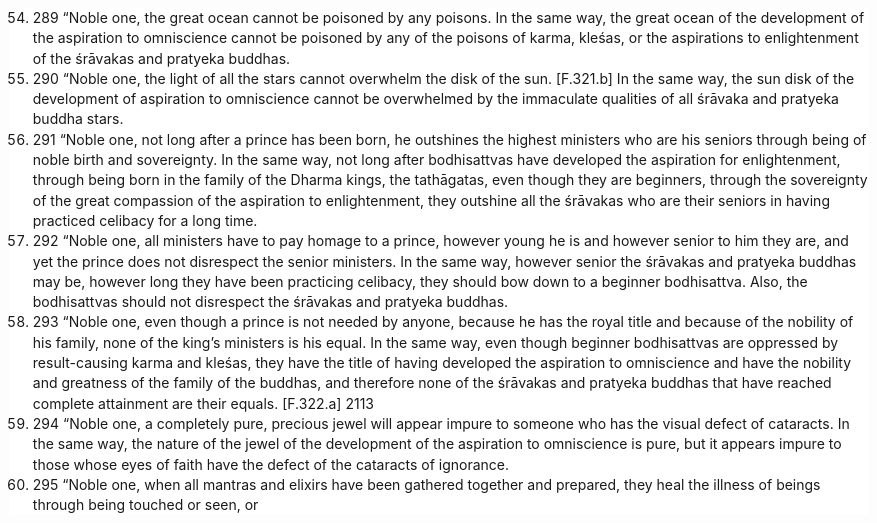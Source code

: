 54. 289
“Noble one, the great ocean cannot be poisoned by any poisons. In the
same way, the great ocean of the development of the aspiration to
omniscience cannot be poisoned by any of the poisons of karma, kleśas, or
the aspirations to enlightenment of the śrāvakas and pratyeka buddhas.
54. 290
“Noble one, the light of all the stars cannot overwhelm the disk of the sun.
[F.321.b] In the same way, the sun disk of the development of aspiration to
omniscience cannot be overwhelmed by the immaculate qualities of all
śrāvaka and pratyeka buddha stars.
54. 291
“Noble one, not long after a prince has been born, he outshines the
highest ministers who are his seniors through being of noble birth and
sovereignty. In the same way, not long after bodhisattvas have developed
the aspiration for enlightenment, through being born in the family of the
Dharma kings, the tathāgatas, even though they are beginners, through the
sovereignty of the great compassion of the aspiration to enlightenment, they
outshine all the śrāvakas who are their seniors in having practiced celibacy
for a long time.
54. 292
“Noble one, all ministers have to pay homage to a prince, however young
he is and however senior to him they are, and yet the prince does not
disrespect the senior ministers. In the same way, however senior the
śrāvakas and pratyeka buddhas may be, however long they have been
practicing celibacy, they should bow down to a beginner bodhisattva. Also,
the bodhisattvas should not disrespect the śrāvakas and pratyeka buddhas.
54. 293
“Noble one, even though a prince is not needed by anyone,
 because he
has the royal title and because of the nobility of his family, none of the king’s
ministers is his equal. In the same way, even though beginner bodhisattvas
are oppressed by result-causing karma and kleśas, they have the title of
having developed the aspiration to omniscience and have the nobility and
greatness of the family of the buddhas, and therefore none of the śrāvakas
and pratyeka buddhas that have reached complete attainment are their
equals. [F.322.a]
2113
54. 294
“Noble one, a completely pure, precious jewel will appear impure to
someone who has the visual defect of cataracts. In the same way, the nature
of the jewel of the development of the aspiration to omniscience is pure, but
it appears impure to those whose eyes of faith have the defect of the
cataracts of ignorance.
54. 295
“Noble one, when all mantras and elixirs have been gathered together and
prepared, they heal the illness of beings through being touched or seen, or
